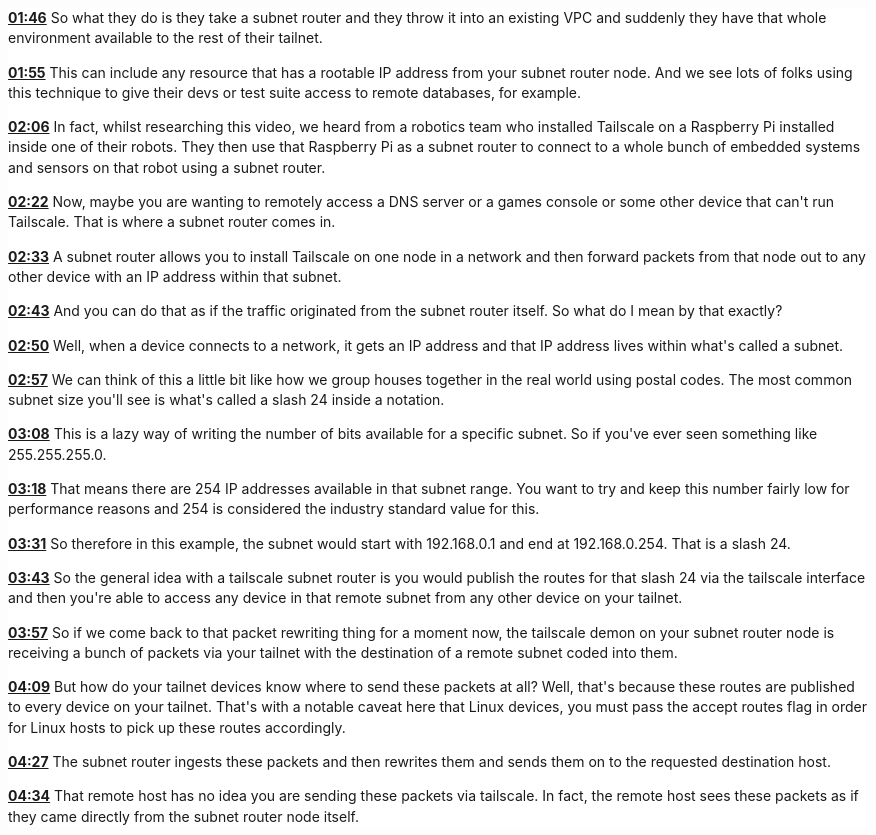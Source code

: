 **[01:46](https://youtube.com/watch?v=UmVMaymH1-s&t=106s)** So what they do is they take a subnet router and they throw it into an existing VPC and suddenly they have that whole environment available to the rest of their tailnet.

**[01:55](https://youtube.com/watch?v=UmVMaymH1-s&t=115s)** This can include any resource that has a rootable IP address from your subnet router node. And we see lots of folks using this technique to give their devs or test suite access to remote databases, for example.

**[02:06](https://youtube.com/watch?v=UmVMaymH1-s&t=126s)** In fact, whilst researching this video, we heard from a robotics team who installed Tailscale on a Raspberry Pi installed inside one of their robots. They then use that Raspberry Pi as a subnet router to connect to a whole bunch of embedded systems and sensors on that robot using a subnet router.

**[02:22](https://youtube.com/watch?v=UmVMaymH1-s&t=142s)** Now, maybe you are wanting to remotely access a DNS server or a games console or some other device that can't run Tailscale. That is where a subnet router comes in.

**[02:33](https://youtube.com/watch?v=UmVMaymH1-s&t=153s)** A subnet router allows you to install Tailscale on one node in a network and then forward packets from that node out to any other device with an IP address within that subnet.

**[02:43](https://youtube.com/watch?v=UmVMaymH1-s&t=163s)** And you can do that as if the traffic originated from the subnet router itself. So what do I mean by that exactly?

**[02:50](https://youtube.com/watch?v=UmVMaymH1-s&t=170s)** Well, when a device connects to a network, it gets an IP address and that IP address lives within what's called a subnet.

**[02:57](https://youtube.com/watch?v=UmVMaymH1-s&t=177s)** We can think of this a little bit like how we group houses together in the real world using postal codes. The most common subnet size you'll see is what's called a slash 24 inside a notation.

**[03:08](https://youtube.com/watch?v=UmVMaymH1-s&t=188s)** This is a lazy way of writing the number of bits available for a specific subnet. So if you've ever seen something like 255.255.255.0.

**[03:18](https://youtube.com/watch?v=UmVMaymH1-s&t=198s)** That means there are 254 IP addresses available in that subnet range. You want to try and keep this number fairly low for performance reasons and 254 is considered the industry standard value for this.

**[03:31](https://youtube.com/watch?v=UmVMaymH1-s&t=211s)** So therefore in this example, the subnet would start with 192.168.0.1 and end at 192.168.0.254. That is a slash 24.

**[03:43](https://youtube.com/watch?v=UmVMaymH1-s&t=223s)** So the general idea with a tailscale subnet router is you would publish the routes for that slash 24 via the tailscale interface and then you're able to access any device in that remote subnet from any other device on your tailnet.

**[03:57](https://youtube.com/watch?v=UmVMaymH1-s&t=237s)** So if we come back to that packet rewriting thing for a moment now, the tailscale demon on your subnet router node is receiving a bunch of packets via your tailnet with the destination of a remote subnet coded into them.

**[04:09](https://youtube.com/watch?v=UmVMaymH1-s&t=249s)** But how do your tailnet devices know where to send these packets at all? Well, that's because these routes are published to every device on your tailnet. That's with a notable caveat here that Linux devices, you must pass the accept routes flag in order for Linux hosts to pick up these routes accordingly.

**[04:27](https://youtube.com/watch?v=UmVMaymH1-s&t=267s)** The subnet router ingests these packets and then rewrites them and sends them on to the requested destination host.

**[04:34](https://youtube.com/watch?v=UmVMaymH1-s&t=274s)** That remote host has no idea you are sending these packets via tailscale. In fact, the remote host sees these packets as if they came directly from the subnet router node itself.
